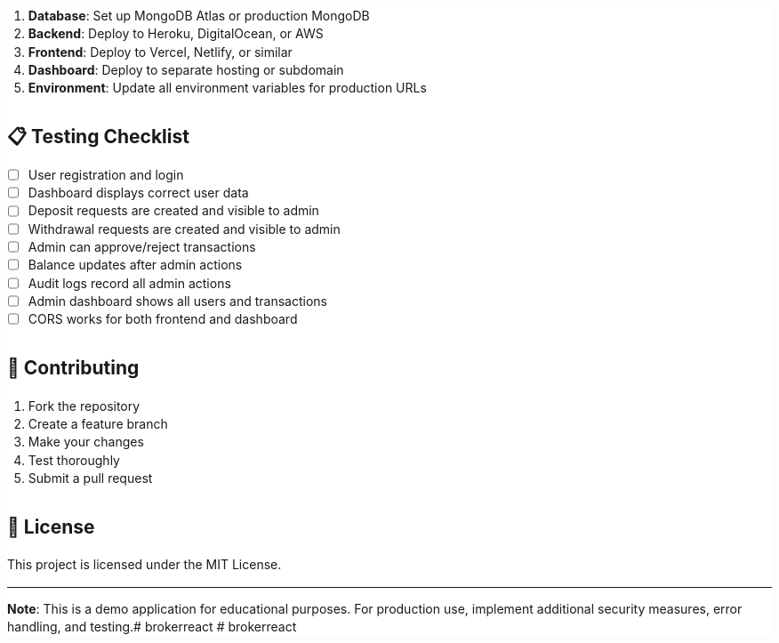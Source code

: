 1. **Database**: Set up MongoDB Atlas or production MongoDB
2. **Backend**: Deploy to Heroku, DigitalOcean, or AWS
3. **Frontend**: Deploy to Vercel, Netlify, or similar
4. **Dashboard**: Deploy to separate hosting or subdomain
5. **Environment**: Update all environment variables for production URLs

## 📋 Testing Checklist

- [ ] User registration and login
- [ ] Dashboard displays correct user data
- [ ] Deposit requests are created and visible to admin
- [ ] Withdrawal requests are created and visible to admin
- [ ] Admin can approve/reject transactions
- [ ] Balance updates after admin actions
- [ ] Audit logs record all admin actions
- [ ] Admin dashboard shows all users and transactions
- [ ] CORS works for both frontend and dashboard

## 🤝 Contributing

1. Fork the repository
2. Create a feature branch
3. Make your changes
4. Test thoroughly
5. Submit a pull request

## 📄 License

This project is licensed under the MIT License.

---

**Note**: This is a demo application for educational purposes. For production use, implement additional security measures, error handling, and testing.#   b r o k e r r e a c t 
 
 #   b r o k e r r e a c t 
 
 